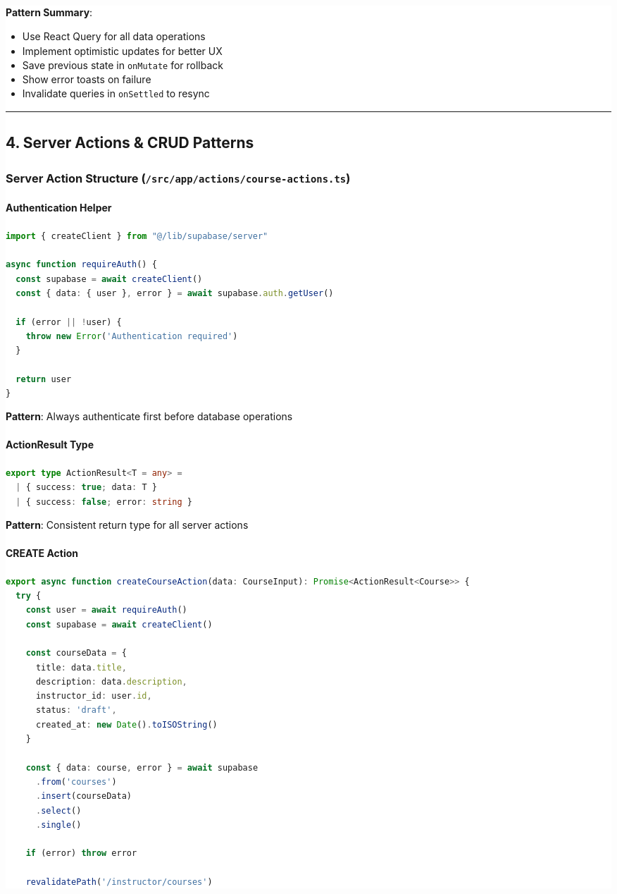 **Pattern Summary**:
- Use React Query for all data operations
- Implement optimistic updates for better UX
- Save previous state in `onMutate` for rollback
- Show error toasts on failure
- Invalidate queries in `onSettled` to resync

---

## 4. Server Actions & CRUD Patterns

### Server Action Structure (`/src/app/actions/course-actions.ts`)

#### Authentication Helper
```typescript
import { createClient } from "@/lib/supabase/server"

async function requireAuth() {
  const supabase = await createClient()
  const { data: { user }, error } = await supabase.auth.getUser()

  if (error || !user) {
    throw new Error('Authentication required')
  }

  return user
}
```

**Pattern**: Always authenticate first before database operations

#### ActionResult Type
```typescript
export type ActionResult<T = any> =
  | { success: true; data: T }
  | { success: false; error: string }
```

**Pattern**: Consistent return type for all server actions

#### CREATE Action
```typescript
export async function createCourseAction(data: CourseInput): Promise<ActionResult<Course>> {
  try {
    const user = await requireAuth()
    const supabase = await createClient()

    const courseData = {
      title: data.title,
      description: data.description,
      instructor_id: user.id,
      status: 'draft',
      created_at: new Date().toISOString()
    }

    const { data: course, error } = await supabase
      .from('courses')
      .insert(courseData)
      .select()
      .single()

    if (error) throw error

    revalidatePath('/instructor/courses')
```